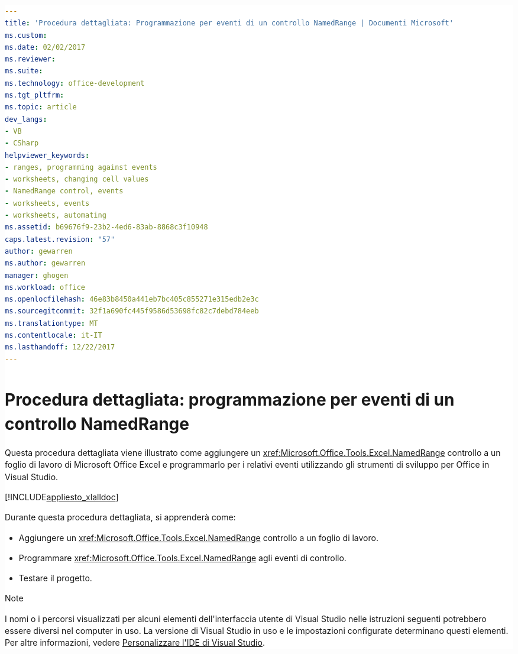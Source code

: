 ```yaml
---
title: 'Procedura dettagliata: Programmazione per eventi di un controllo NamedRange | Documenti Microsoft'
ms.custom: 
ms.date: 02/02/2017
ms.reviewer: 
ms.suite: 
ms.technology: office-development
ms.tgt_pltfrm: 
ms.topic: article
dev_langs:
- VB
- CSharp
helpviewer_keywords:
- ranges, programming against events
- worksheets, changing cell values
- NamedRange control, events
- worksheets, events
- worksheets, automating
ms.assetid: b69676f9-23b2-4ed6-83ab-8868c3f10948
caps.latest.revision: "57"
author: gewarren
ms.author: gewarren
manager: ghogen
ms.workload: office
ms.openlocfilehash: 46e83b8450a441eb7bc405c855271e315edb2e3c
ms.sourcegitcommit: 32f1a690fc445f9586d53698fc82c7debd784eeb
ms.translationtype: MT
ms.contentlocale: it-IT
ms.lasthandoff: 12/22/2017
---
```

# <a name="walkthrough-programming-against-events-of-a-namedrange-control"></a>Procedura dettagliata: programmazione per eventi di un controllo NamedRange
  Questa procedura dettagliata viene illustrato come aggiungere un <xref:Microsoft.Office.Tools.Excel.NamedRange> controllo a un foglio di lavoro di Microsoft Office Excel e programmarlo per i relativi eventi utilizzando gli strumenti di sviluppo per Office in Visual Studio.  
  
 [!INCLUDE[appliesto_xlalldoc](../vsto/includes/appliesto-xlalldoc-md.md)]  
  
 Durante questa procedura dettagliata, si apprenderà come:  
  
-   Aggiungere un <xref:Microsoft.Office.Tools.Excel.NamedRange> controllo a un foglio di lavoro.  
  
-   Programmare <xref:Microsoft.Office.Tools.Excel.NamedRange> agli eventi di controllo.  
  
-   Testare il progetto.  
  
> [!NOTE]  
>  I nomi o i percorsi visualizzati per alcuni elementi dell'interfaccia utente di Visual Studio nelle istruzioni seguenti potrebbero essere diversi nel computer in uso. La versione di Visual Studio in uso e le impostazioni configurate determinano questi elementi. Per altre informazioni, vedere [Personalizzare l'IDE di Visual Studio](../ide/personalizing-the-visual-studio-ide.md).  
  